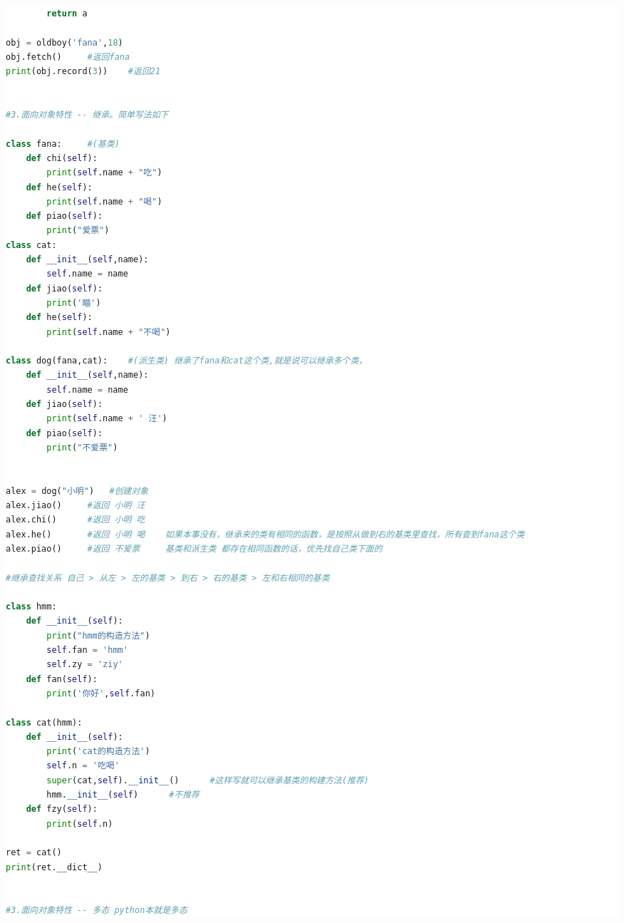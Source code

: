 ```python
        return a

obj = oldboy('fana',18)
obj.fetch()     #返回fana
print(obj.record(3))    #返回21


#3.面向对象特性 -- 继承。简单写法如下

class fana:     #(基类)
    def chi(self):
        print(self.name + "吃")
    def he(self):
        print(self.name + "喝")
    def piao(self):
        print("爱票")
class cat:
    def __init__(self,name):
        self.name = name
    def jiao(self):
        print('瞄')
    def he(self):
        print(self.name + "不喝")

class dog(fana,cat):    #(派生类) 继承了fana和cat这个类,就是说可以继承多个类，
    def __init__(self,name):
        self.name = name
    def jiao(self):
        print(self.name + ' 汪')
    def piao(self):
        print("不爱票")


alex = dog("小明")   #创建对象
alex.jiao()     #返回 小明 汪
alex.chi()      #返回 小明 吃
alex.he()       #返回 小明 喝    如果本事没有，继承来的类有相同的函数，是按照从做到右的基类里查找，所有查到fana这个类
alex.piao()     #返回 不爱票     基类和派生类 都存在相同函数的话，优先找自己类下面的

#继承查找关系 自己 > 从左 > 左的基类 > 到右 > 右的基类 > 左和右相同的基类

class hmm:
    def __init__(self):
        print("hmm的构造方法")
        self.fan = 'hmm'
        self.zy = 'ziy'
    def fan(self):
        print('你好',self.fan)

class cat(hmm):
    def __init__(self):
        print('cat的构造方法')
        self.n = '吃喝'
        super(cat,self).__init__()		#这样写就可以继承基类的构建方法(推荐)
        hmm.__init__(self)		#不推荐
    def fzy(self):
        print(self.n)

ret = cat()
print(ret.__dict__)


#3.面向对象特性 -- 多态 python本就是多态
```